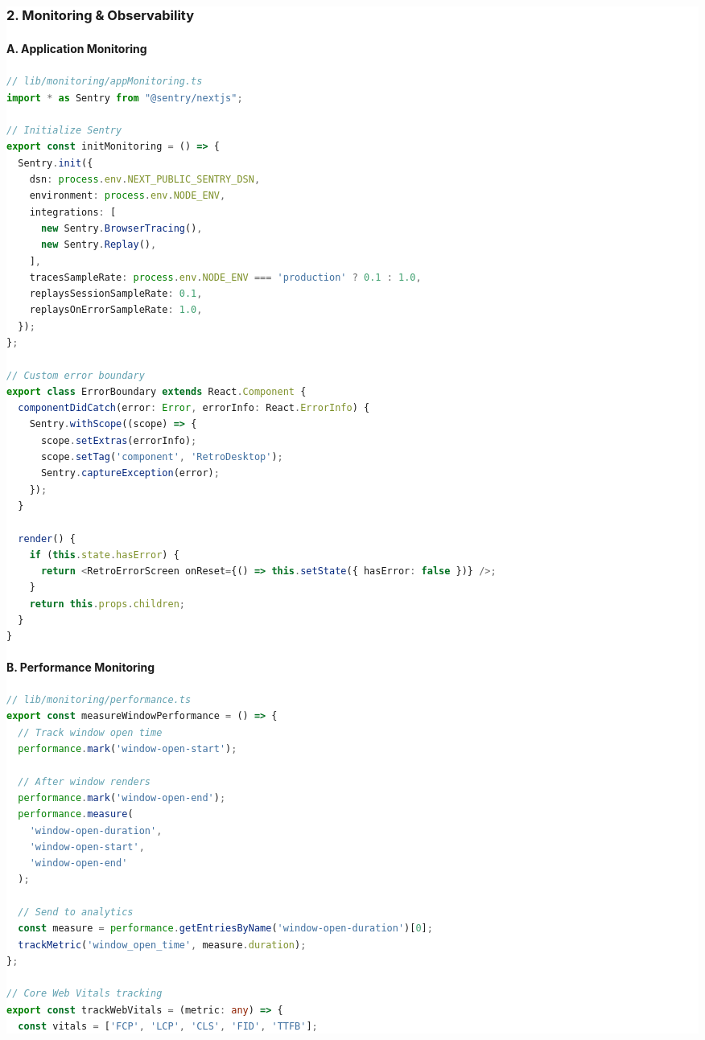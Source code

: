 ### 2. Monitoring & Observability

#### A. Application Monitoring
```typescript
// lib/monitoring/appMonitoring.ts
import * as Sentry from "@sentry/nextjs";

// Initialize Sentry
export const initMonitoring = () => {
  Sentry.init({
    dsn: process.env.NEXT_PUBLIC_SENTRY_DSN,
    environment: process.env.NODE_ENV,
    integrations: [
      new Sentry.BrowserTracing(),
      new Sentry.Replay(),
    ],
    tracesSampleRate: process.env.NODE_ENV === 'production' ? 0.1 : 1.0,
    replaysSessionSampleRate: 0.1,
    replaysOnErrorSampleRate: 1.0,
  });
};

// Custom error boundary
export class ErrorBoundary extends React.Component {
  componentDidCatch(error: Error, errorInfo: React.ErrorInfo) {
    Sentry.withScope((scope) => {
      scope.setExtras(errorInfo);
      scope.setTag('component', 'RetroDesktop');
      Sentry.captureException(error);
    });
  }
  
  render() {
    if (this.state.hasError) {
      return <RetroErrorScreen onReset={() => this.setState({ hasError: false })} />;
    }
    return this.props.children;
  }
}
```

#### B. Performance Monitoring
```typescript
// lib/monitoring/performance.ts
export const measureWindowPerformance = () => {
  // Track window open time
  performance.mark('window-open-start');
  
  // After window renders
  performance.mark('window-open-end');
  performance.measure(
    'window-open-duration',
    'window-open-start',
    'window-open-end'
  );
  
  // Send to analytics
  const measure = performance.getEntriesByName('window-open-duration')[0];
  trackMetric('window_open_time', measure.duration);
};

// Core Web Vitals tracking
export const trackWebVitals = (metric: any) => {
  const vitals = ['FCP', 'LCP', 'CLS', 'FID', 'TTFB'];
```